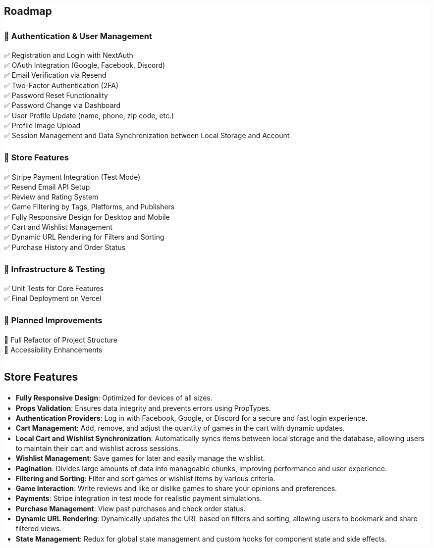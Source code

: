 ## Roadmap
### 🔐 Authentication & User Management
✅ Registration and Login with NextAuth  
✅ OAuth Integration (Google, Facebook, Discord)  
✅ Email Verification via Resend  
✅ Two-Factor Authentication (2FA)  
✅ Password Reset Functionality  
✅ Password Change via Dashboard  
✅ User Profile Update (name, phone, zip code, etc.)  
✅ Profile Image Upload  
✅ Session Management and Data Synchronization between Local Storage and Account  

### 🛒 Store Features
✅ Stripe Payment Integration (Test Mode)  
✅ Resend Email API Setup  
✅ Review and Rating System  
✅ Game Filtering by Tags, Platforms, and Publishers  
✅ Fully Responsive Design for Desktop and Mobile  
✅ Cart and Wishlist Management  
✅ Dynamic URL Rendering for Filters and Sorting  
✅ Purchase History and Order Status  

### 🧪 Infrastructure & Testing
✅ Unit Tests for Core Features  
✅ Final Deployment on Vercel  

### 🔧 Planned Improvements
🔧 Full Refactor of Project Structure  
🔧 Accessibility Enhancements  

## Store Features
- **Fully Responsive Design**: Optimized for devices of all sizes.
- **Props Validation**: Ensures data integrity and prevents errors using PropTypes.
- **Authentication Providers**: Log in with Facebook, Google, or Discord for a secure and fast login experience.
- **Cart Management**: Add, remove, and adjust the quantity of games in the cart with dynamic updates.
- **Local Cart and Wishlist Synchronization**: Automatically syncs items between local storage and the database, allowing users to maintain their cart and wishlist across sessions.
- **Wishlist Management**: Save games for later and easily manage the wishlist.
- **Pagination**: Divides large amounts of data into manageable chunks, improving performance and user experience.
- **Filtering and Sorting**: Filter and sort games or wishlist items by various criteria.
- **Game Interaction**: Write reviews and like or dislike games to share your opinions and preferences.
- **Payments**: Stripe integration in test mode for realistic payment simulations.
- **Purchase Management**: View past purchases and check order status.
- **Dynamic URL Rendering**: Dynamically updates the URL based on filters and sorting, allowing users to bookmark and share filtered views.
- **State Management**: Redux for global state management and custom hooks for component state and side effects.
